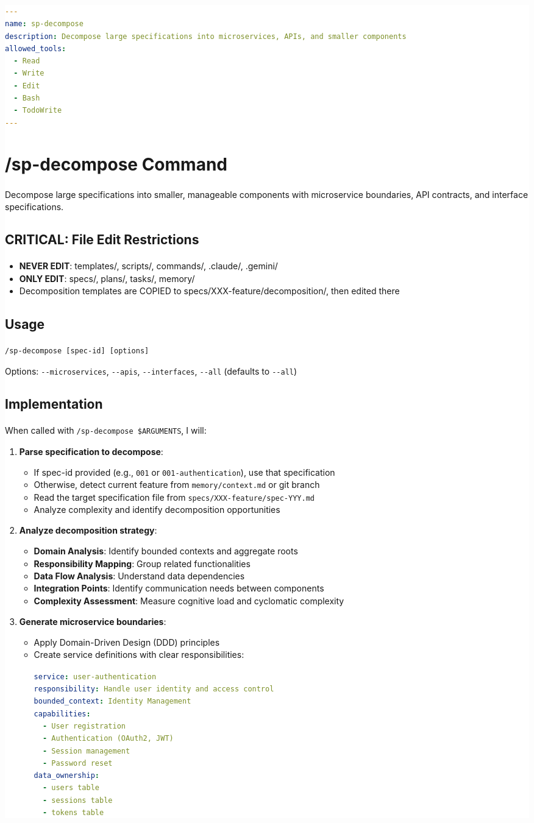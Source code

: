 ```yaml
---
name: sp-decompose
description: Decompose large specifications into microservices, APIs, and smaller components
allowed_tools:
  - Read
  - Write
  - Edit
  - Bash
  - TodoWrite
---
```


# /sp-decompose Command

Decompose large specifications into smaller, manageable components with microservice boundaries, API contracts, and interface specifications.

## CRITICAL: File Edit Restrictions
- **NEVER EDIT**: templates/, scripts/, commands/, .claude/, .gemini/
- **ONLY EDIT**: specs/, plans/, tasks/, memory/
- Decomposition templates are COPIED to specs/XXX-feature/decomposition/, then edited there

## Usage
```
/sp-decompose [spec-id] [options]
```

Options: `--microservices`, `--apis`, `--interfaces`, `--all` (defaults to `--all`)

## Implementation

When called with `/sp-decompose $ARGUMENTS`, I will:

1. **Parse specification to decompose**:
   - If spec-id provided (e.g., `001` or `001-authentication`), use that specification
   - Otherwise, detect current feature from `memory/context.md` or git branch
   - Read the target specification file from `specs/XXX-feature/spec-YYY.md`
   - Analyze complexity and identify decomposition opportunities

2. **Analyze decomposition strategy**:
   - **Domain Analysis**: Identify bounded contexts and aggregate roots
   - **Responsibility Mapping**: Group related functionalities
   - **Data Flow Analysis**: Understand data dependencies
   - **Integration Points**: Identify communication needs between components
   - **Complexity Assessment**: Measure cognitive load and cyclomatic complexity

3. **Generate microservice boundaries**:
   - Apply Domain-Driven Design (DDD) principles
   - Create service definitions with clear responsibilities:
     ```yaml
     service: user-authentication
     responsibility: Handle user identity and access control
     bounded_context: Identity Management
     capabilities:
       - User registration
       - Authentication (OAuth2, JWT)
       - Session management
       - Password reset
     data_ownership:
       - users table
       - sessions table
       - tokens table